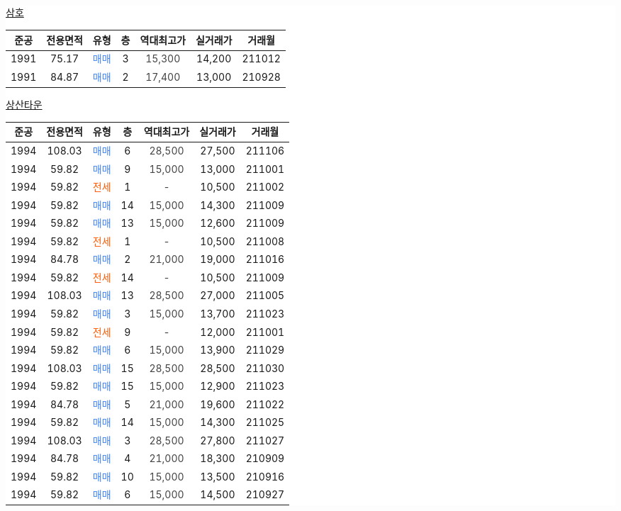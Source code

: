 [삼호](https://search.naver.com/search.naver?query=%EC%A0%84%EB%9D%BC%EB%B6%81%EB%8F%84+%EC%A0%84%EC%A3%BC%EC%8B%9C+%EC%99%84%EC%82%B0%EA%B5%AC+%ED%9A%A8%EC%9E%90%EB%8F%991%EA%B0%80+%EC%82%BC%ED%98%B8)

|준공|전용면적|유형|층|역대최고가|실거래가|거래월|
|:---:|:---:|:---:|:---:|:---:|:---:|:---:|
|1991|75.17|<span style="color:#4285f3">매매</span>|3|<span style="color:#444444">15,300</span>|14,200|211012|
|1991|84.87|<span style="color:#4285f3">매매</span>|2|<span style="color:#444444">17,400</span>|13,000|210928|

[상산타운](https://search.naver.com/search.naver?query=%EC%A0%84%EB%9D%BC%EB%B6%81%EB%8F%84+%EC%A0%84%EC%A3%BC%EC%8B%9C+%EC%99%84%EC%82%B0%EA%B5%AC+%ED%9A%A8%EC%9E%90%EB%8F%991%EA%B0%80+%EC%83%81%EC%82%B0%ED%83%80%EC%9A%B4)

|준공|전용면적|유형|층|역대최고가|실거래가|거래월|
|:---:|:---:|:---:|:---:|:---:|:---:|:---:|
|1994|108.03|<span style="color:#4285f3">매매</span>|6|<span style="color:#444444">28,500</span>|27,500|211106|
|1994|59.82|<span style="color:#4285f3">매매</span>|9|<span style="color:#444444">15,000</span>|13,000|211001|
|1994|59.82|<span style="color:#ff5a00">전세</span>|1|<span style="color:#444444">-</span>|10,500|211002|
|1994|59.82|<span style="color:#4285f3">매매</span>|14|<span style="color:#444444">15,000</span>|14,300|211009|
|1994|59.82|<span style="color:#4285f3">매매</span>|13|<span style="color:#444444">15,000</span>|12,600|211009|
|1994|59.82|<span style="color:#ff5a00">전세</span>|1|<span style="color:#444444">-</span>|10,500|211008|
|1994|84.78|<span style="color:#4285f3">매매</span>|2|<span style="color:#444444">21,000</span>|19,000|211016|
|1994|59.82|<span style="color:#ff5a00">전세</span>|14|<span style="color:#444444">-</span>|10,500|211009|
|1994|108.03|<span style="color:#4285f3">매매</span>|13|<span style="color:#444444">28,500</span>|27,000|211005|
|1994|59.82|<span style="color:#4285f3">매매</span>|3|<span style="color:#444444">15,000</span>|13,700|211023|
|1994|59.82|<span style="color:#ff5a00">전세</span>|9|<span style="color:#444444">-</span>|12,000|211001|
|1994|59.82|<span style="color:#4285f3">매매</span>|6|<span style="color:#444444">15,000</span>|13,900|211029|
|1994|108.03|<span style="color:#4285f3">매매</span>|15|<span style="color:#444444">28,500</span>|28,500|211030|
|1994|59.82|<span style="color:#4285f3">매매</span>|15|<span style="color:#444444">15,000</span>|12,900|211023|
|1994|84.78|<span style="color:#4285f3">매매</span>|5|<span style="color:#444444">21,000</span>|19,600|211022|
|1994|59.82|<span style="color:#4285f3">매매</span>|14|<span style="color:#444444">15,000</span>|14,300|211025|
|1994|108.03|<span style="color:#4285f3">매매</span>|3|<span style="color:#444444">28,500</span>|27,800|211027|
|1994|84.78|<span style="color:#4285f3">매매</span>|4|<span style="color:#444444">21,000</span>|18,300|210909|
|1994|59.82|<span style="color:#4285f3">매매</span>|10|<span style="color:#444444">15,000</span>|13,500|210916|
|1994|59.82|<span style="color:#4285f3">매매</span>|6|<span style="color:#444444">15,000</span>|14,500|210927|


<script async src="//pagead2.googlesyndication.com/pagead/js/adsbygoogle.js"></script>

<ins class="adsbygoogle"
     style="display:block"
     data-ad-client="ca-pub-2446590836940007"
     data-ad-slot="1659523306"
     data-ad-format="auto"
     data-full-width-responsive="true"></ins>
<script>
(adsbygoogle = window.adsbygoogle || []).push({});
</script>
